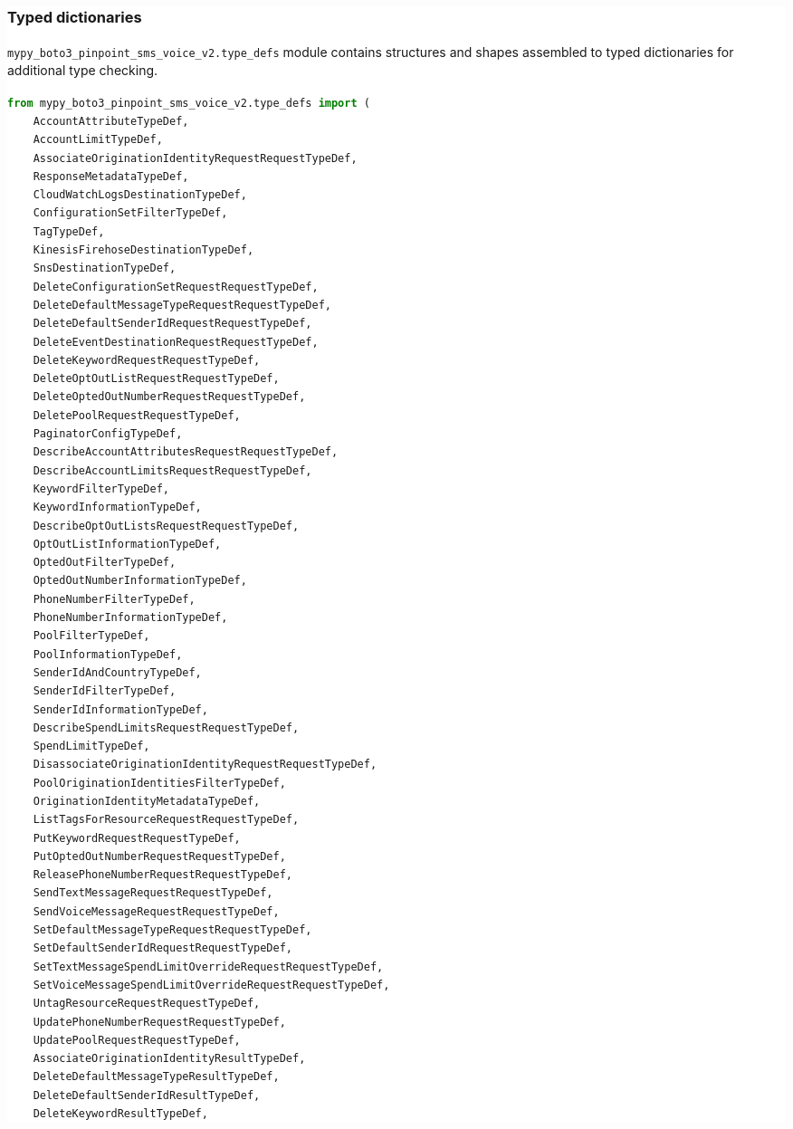 <a id="typed-dictionaries"></a>

### Typed dictionaries

`mypy_boto3_pinpoint_sms_voice_v2.type_defs` module contains structures and
shapes assembled to typed dictionaries for additional type checking.

```python
from mypy_boto3_pinpoint_sms_voice_v2.type_defs import (
    AccountAttributeTypeDef,
    AccountLimitTypeDef,
    AssociateOriginationIdentityRequestRequestTypeDef,
    ResponseMetadataTypeDef,
    CloudWatchLogsDestinationTypeDef,
    ConfigurationSetFilterTypeDef,
    TagTypeDef,
    KinesisFirehoseDestinationTypeDef,
    SnsDestinationTypeDef,
    DeleteConfigurationSetRequestRequestTypeDef,
    DeleteDefaultMessageTypeRequestRequestTypeDef,
    DeleteDefaultSenderIdRequestRequestTypeDef,
    DeleteEventDestinationRequestRequestTypeDef,
    DeleteKeywordRequestRequestTypeDef,
    DeleteOptOutListRequestRequestTypeDef,
    DeleteOptedOutNumberRequestRequestTypeDef,
    DeletePoolRequestRequestTypeDef,
    PaginatorConfigTypeDef,
    DescribeAccountAttributesRequestRequestTypeDef,
    DescribeAccountLimitsRequestRequestTypeDef,
    KeywordFilterTypeDef,
    KeywordInformationTypeDef,
    DescribeOptOutListsRequestRequestTypeDef,
    OptOutListInformationTypeDef,
    OptedOutFilterTypeDef,
    OptedOutNumberInformationTypeDef,
    PhoneNumberFilterTypeDef,
    PhoneNumberInformationTypeDef,
    PoolFilterTypeDef,
    PoolInformationTypeDef,
    SenderIdAndCountryTypeDef,
    SenderIdFilterTypeDef,
    SenderIdInformationTypeDef,
    DescribeSpendLimitsRequestRequestTypeDef,
    SpendLimitTypeDef,
    DisassociateOriginationIdentityRequestRequestTypeDef,
    PoolOriginationIdentitiesFilterTypeDef,
    OriginationIdentityMetadataTypeDef,
    ListTagsForResourceRequestRequestTypeDef,
    PutKeywordRequestRequestTypeDef,
    PutOptedOutNumberRequestRequestTypeDef,
    ReleasePhoneNumberRequestRequestTypeDef,
    SendTextMessageRequestRequestTypeDef,
    SendVoiceMessageRequestRequestTypeDef,
    SetDefaultMessageTypeRequestRequestTypeDef,
    SetDefaultSenderIdRequestRequestTypeDef,
    SetTextMessageSpendLimitOverrideRequestRequestTypeDef,
    SetVoiceMessageSpendLimitOverrideRequestRequestTypeDef,
    UntagResourceRequestRequestTypeDef,
    UpdatePhoneNumberRequestRequestTypeDef,
    UpdatePoolRequestRequestTypeDef,
    AssociateOriginationIdentityResultTypeDef,
    DeleteDefaultMessageTypeResultTypeDef,
    DeleteDefaultSenderIdResultTypeDef,
    DeleteKeywordResultTypeDef,
```